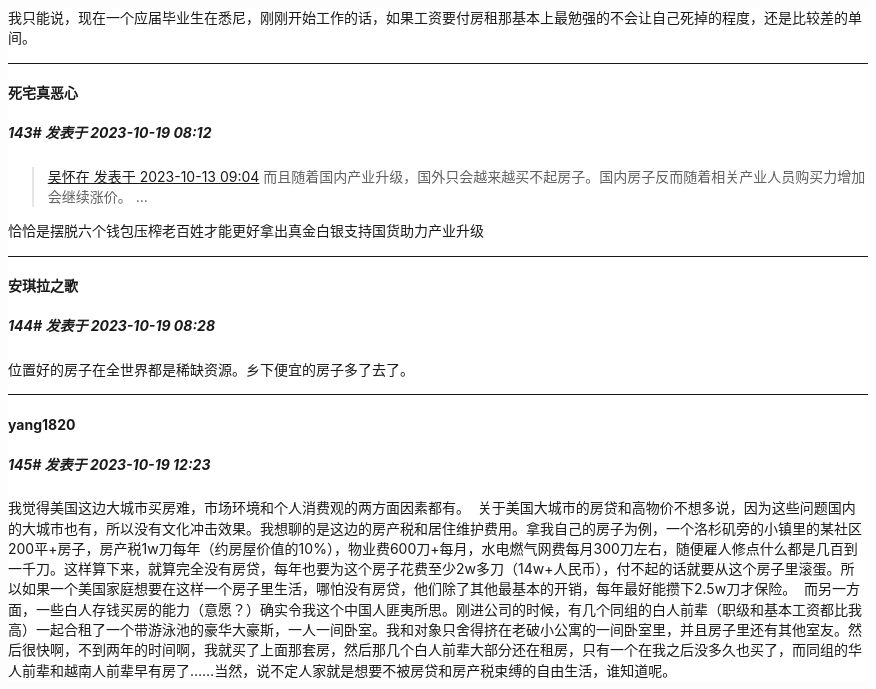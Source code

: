我只能说，现在一个应届毕业生在悉尼，刚刚开始工作的话，如果工资要付房租那基本上最勉强的不会让自己死掉的程度，还是比较差的单间。


*****

####  死宅真恶心  
##### 143#       发表于 2023-10-19 08:12

<blockquote><a href="httphttps://bbs.saraba1st.com/2b/forum.php?mod=redirect&amp;goto=findpost&amp;pid=62704980&amp;ptid=2156529" target="_blank">吴怀在 发表于 2023-10-13 09:04</a>
而且随着国内产业升级，国外只会越来越买不起房子。国内房子反而随着相关产业人员购买力增加会继续涨价。 ...</blockquote>
恰恰是摆脱六个钱包压榨老百姓才能更好拿出真金白银支持国货助力产业升级


*****

####  安琪拉之歌  
##### 144#       发表于 2023-10-19 08:28

位置好的房子在全世界都是稀缺资源。乡下便宜的房子多了去了。


*****

####  yang1820  
##### 145#       发表于 2023-10-19 12:23

我觉得美国这边大城市买房难，市场环境和个人消费观的两方面因素都有。  关于美国大城市的房贷和高物价不想多说，因为这些问题国内的大城市也有，所以没有文化冲击效果。我想聊的是这边的房产税和居住维护费用。拿我自己的房子为例，一个洛杉矶旁的小镇里的某社区200平+房子，房产税1w刀每年（约房屋价值的10%），物业费600刀+每月，水电燃气网费每月300刀左右，随便雇人修点什么都是几百到一千刀。这样算下来，就算完全没有房贷，每年也要为这个房子花费至少2w多刀（14w+人民币），付不起的话就要从这个房子里滚蛋。所以如果一个美国家庭想要在这样一个房子里生活，哪怕没有房贷，他们除了其他最基本的开销，每年最好能攒下2.5w刀才保险。  而另一方面，一些白人存钱买房的能力（意愿？）确实令我这个中国人匪夷所思。刚进公司的时候，有几个同组的白人前辈（职级和基本工资都比我高）一起合租了一个带游泳池的豪华大豪斯，一人一间卧室。我和对象只舍得挤在老破小公寓的一间卧室里，并且房子里还有其他室友。然后很快啊，不到两年的时间啊，我就买了上面那套房，然后那几个白人前辈大部分还在租房，只有一个在我之后没多久也买了，而同组的华人前辈和越南人前辈早有房了……当然，说不定人家就是想要不被房贷和房产税束缚的自由生活，谁知道呢。

